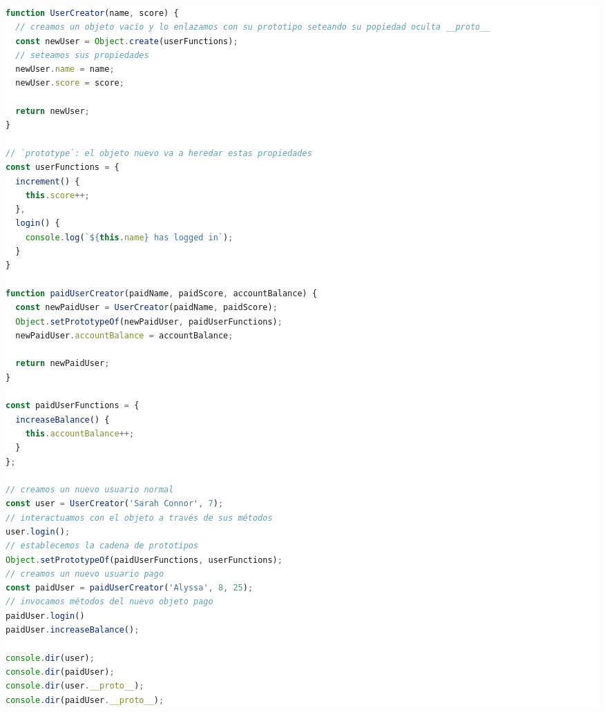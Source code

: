 ```js
function UserCreator(name, score) {
  // creamos un objeto vacío y lo enlazamos con su prototipo seteando su popiedad oculta __proto__
  const newUser = Object.create(userFunctions);
  // seteamos sus propiedades
  newUser.name = name;
  newUser.score = score;
  
  return newUser;
}

// `prototype`: el objeto nuevo va a heredar estas propiedades
const userFunctions = {
  increment() {
    this.score++;
  },
  login() {
    console.log(`${this.name} has logged in`);
  }
}

function paidUserCreator(paidName, paidScore, accountBalance) {
  const newPaidUser = UserCreator(paidName, paidScore);
  Object.setPrototypeOf(newPaidUser, paidUserFunctions);
  newPaidUser.accountBalance = accountBalance;

  return newPaidUser;
}

const paidUserFunctions = {
  increaseBalance() {
    this.accountBalance++;
  }
};

// creamos un nuevo usuario normal
const user = UserCreator('Sarah Connor', 7);
// interactuamos con el objeto a través de sus métodos
user.login();
// establecemos la cadena de prototipos
Object.setPrototypeOf(paidUserFunctions, userFunctions);
// creamos un nuevo usuario pago
const paidUser = paidUserCreator('Alyssa', 8, 25);
// invocamos métodos del nuevo objeto pago
paidUser.login()
paidUser.increaseBalance();

console.dir(user);
console.dir(paidUser);
console.dir(user.__proto__);
console.dir(paidUser.__proto__);
```
